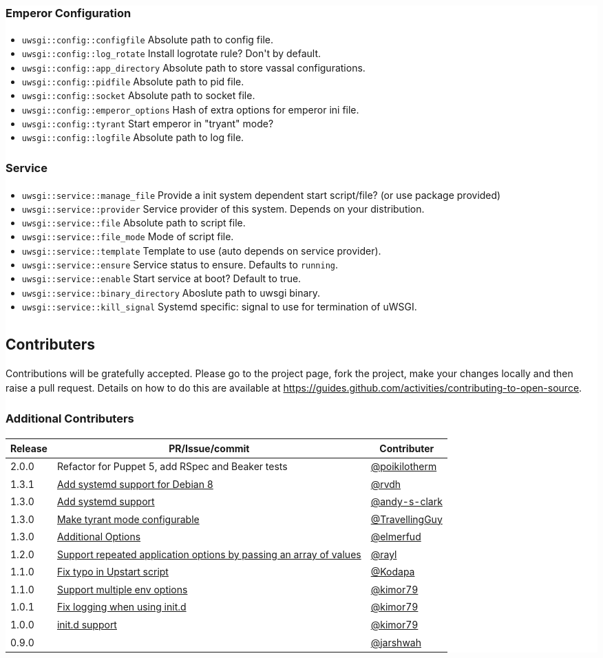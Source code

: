 ### Emperor Configuration

* `uwsgi::config::configfile` Absolute path to config file.
* `uwsgi::config::log_rotate` Install logrotate rule? Don't by default.
* `uwsgi::config::app_directory` Absolute path to store vassal configurations.
* `uwsgi::config::pidfile` Absolute path to pid file.
* `uwsgi::config::socket` Absolute path to socket file.
* `uwsgi::config::emperor_options` Hash of extra options for emperor ini file.
* `uwsgi::config::tyrant` Start emperor in "tryant" mode?
* `uwsgi::config::logfile` Absolute path to log file.

### Service

* `uwsgi::service::manage_file` Provide a init system dependent start script/file? (or use package provided)
* `uwsgi::service::provider` Service provider of this system. Depends on your distribution.
* `uwsgi::service::file` Absolute path to script file.
* `uwsgi::service::file_mode` Mode of script file.
* `uwsgi::service::template` Template to use (auto depends on service provider).
* `uwsgi::service::ensure` Service status to ensure. Defaults to `running`.
* `uwsgi::service::enable` Start service at boot? Default to true.
* `uwsgi::service::binary_directory` Aboslute path to uwsgi binary.
* `uwsgi::service::kill_signal` Systemd specific: signal to use for termination of uWSGI.

## Contributers

Contributions will be gratefully accepted.  Please go to the project page,
fork the project, make your changes locally and then raise a pull request.
Details on how to do this are available at
https://guides.github.com/activities/contributing-to-open-source.

### Additional Contributers

**Release**  | **PR/Issue/commit**                                                                                               | **Contributer**
-------------|-------------------------------------------------------------------------------------------------------------------|----------------------------------------
2.0.0        | Refactor for Puppet 5, add RSpec and Beaker tests                                                                 | [@poikilotherm](https://github.com/poikilotherm)
1.3.1        | [Add systemd support for Debian 8](https://github.com/rvdh/puppet-uwsgi/pull/16)                                  | [@rvdh](https://github.com/rvdh)
1.3.0        | [Add systemd support](https://github.com/rvdh/puppet-uwsgi/pull/14)                                               | [@andy-s-clark](https://github.com/andy-s-clark)
1.3.0        | [Make tyrant mode configurable](https://github.com/rvdh/puppet-uwsgi/pull/12)                                     | [@TravellingGuy](https://github.com/TravellingGuy)
1.3.0        | [Additional Options](https://github.com/rvdh/puppet-uwsgi/pull/11)                                                | [@elmerfud](https://github.com/elmerfud)
1.2.0        | [Support repeated application options by passing an array of values](https://github.com/rvdh/puppet-uwsgi/pull/6) | [@rayl](https://github.com/rayl)
1.1.0        | [Fix typo in Upstart script](https://github.com/rvdh/puppet-uwsgi/pull/5)                                         | [@Kodapa](https://github.com/Kodapa)
1.1.0        | [Support multiple env options](https://github.com/rvdh/puppet-uwsgi/pull/4)                                       | [@kimor79](https://github.com/kimor79)
1.0.1        | [Fix logging when using init.d](https://github.com/rvdh/puppet-uwsgi/pull/3)                                      | [@kimor79](https://github.com/kimor79)
1.0.0        | [init.d support](https://github.com/rvdh/puppet-uwsgi/pull/2)                                                     | [@kimor79](https://github.com/kimor79)
0.9.0        |                                                                                                                   | [@jarshwah](https://github.com/jarshwah)
